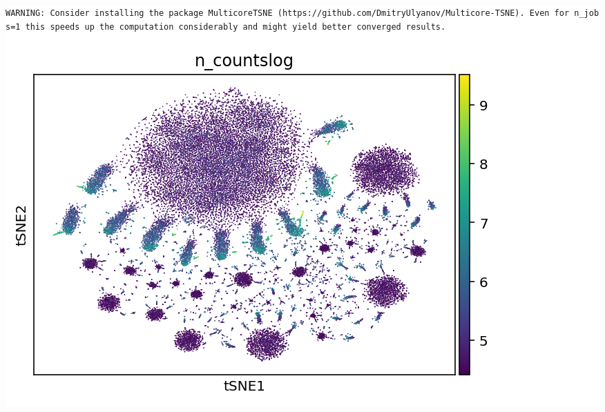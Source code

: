 
    WARNING: Consider installing the package MulticoreTSNE (https://github.com/DmitryUlyanov/Multicore-TSNE). Even for n_jobs=1 this speeds up the computation considerably and might yield better converged results.



![png](kallistobusStarvClickTags_files/kallistobusStarvClickTags_28_2.png)


